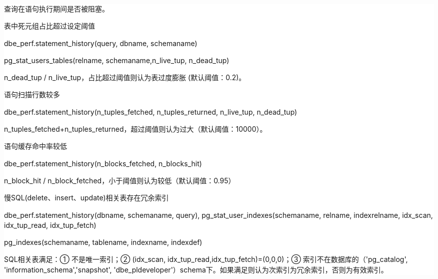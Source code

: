 <td class="cellrowborder" valign="top" width="35.973597359735976%" headers="mcps1.1.4.1.3 "><p id="p25711956134120"><a name="p25711956134120"></a><a name="p25711956134120"></a>查询在语句执行期间是否被阻塞。</p>
</td>
</tr>
<tr id="row16571105620411"><td class="cellrowborder" valign="top" width="18.88188818881888%" headers="mcps1.1.4.1.1 "><p id="p157255610412"><a name="p157255610412"></a><a name="p157255610412"></a>表中死元组占比超过设定阈值</p>
</td>
<td class="cellrowborder" valign="top" width="45.14451445144515%" headers="mcps1.1.4.1.2 "><p id="p1957245674116"><a name="p1957245674116"></a><a name="p1957245674116"></a>dbe_perf.statement_history(query, dbname, schemaname)</p>
<p id="p1457205620417"><a name="p1457205620417"></a><a name="p1457205620417"></a>pg_stat_users_tables(relname, schemaname,n_live_tup, n_dead_tup)</p>
</td>
<td class="cellrowborder" valign="top" width="35.973597359735976%" headers="mcps1.1.4.1.3 "><p id="p2572115644115"><a name="p2572115644115"></a><a name="p2572115644115"></a>n_dead_tup / n_live_tup，占比超过阈值则认为表过度膨胀 (默认阈值：0.2)。</p>
</td>
</tr>
<tr id="row1257285616411"><td class="cellrowborder" valign="top" width="18.88188818881888%" headers="mcps1.1.4.1.1 "><p id="p75722056184115"><a name="p75722056184115"></a><a name="p75722056184115"></a>语句扫描行数较多</p>
</td>
<td class="cellrowborder" valign="top" width="45.14451445144515%" headers="mcps1.1.4.1.2 "><p id="p12572115614114"><a name="p12572115614114"></a><a name="p12572115614114"></a>dbe_perf.statement_history(n_tuples_fetched, n_tuples_returned, n_live_tup, n_dead_tup)</p>
</td>
<td class="cellrowborder" valign="top" width="35.973597359735976%" headers="mcps1.1.4.1.3 "><p id="p1857220567414"><a name="p1857220567414"></a><a name="p1857220567414"></a>n_tuples_fetched+n_tuples_returned，超过阈值则认为过大（默认阈值：10000）。</p>
</td>
</tr>
<tr id="row17572156144113"><td class="cellrowborder" valign="top" width="18.88188818881888%" headers="mcps1.1.4.1.1 "><p id="p12572125674112"><a name="p12572125674112"></a><a name="p12572125674112"></a>语句缓存命中率较低</p>
</td>
<td class="cellrowborder" valign="top" width="45.14451445144515%" headers="mcps1.1.4.1.2 "><p id="p1457395694115"><a name="p1457395694115"></a><a name="p1457395694115"></a>dbe_perf.statement_history(n_blocks_fetched, n_blocks_hit)</p>
</td>
<td class="cellrowborder" valign="top" width="35.973597359735976%" headers="mcps1.1.4.1.3 "><p id="p75731856144118"><a name="p75731856144118"></a><a name="p75731856144118"></a>n_block_hit / n_block_fetched，小于阈值则认为较低（默认阈值：0.95）</p>
</td>
</tr>
<tr id="row16573195620416"><td class="cellrowborder" valign="top" width="18.88188818881888%" headers="mcps1.1.4.1.1 "><p id="p45734564410"><a name="p45734564410"></a><a name="p45734564410"></a>慢SQL(delete、insert、update)相关表存在冗余索引</p>
</td>
<td class="cellrowborder" valign="top" width="45.14451445144515%" headers="mcps1.1.4.1.2 "><p id="p35731356204118"><a name="p35731356204118"></a><a name="p35731356204118"></a>dbe_perf.statement_history(dbname, schemaname, query), pg_stat_user_indexes(schemaname, relname, indexrelname, idx_scan, idx_tup_read, idx_tup_fetch)</p>
<p id="p957325614117"><a name="p957325614117"></a><a name="p957325614117"></a>pg_indexes(schemaname, tablename, indexname, indexdef)</p>
</td>
<td class="cellrowborder" valign="top" width="35.973597359735976%" headers="mcps1.1.4.1.3 "><p id="p95731056144117"><a name="p95731056144117"></a><a name="p95731056144117"></a>SQL相关表满足：① 不是唯一索引；② (idx_scan, idx_tup_read,idx_tup_fetch)=(0,0,0)；③ 索引不在数据库的（'pg_catalog', 'information_schema','snapshot', 'dbe_pldeveloper'）schema下。如果满足则认为次索引为冗余索引，否则为有效索引。</p>
</td>
</tr>